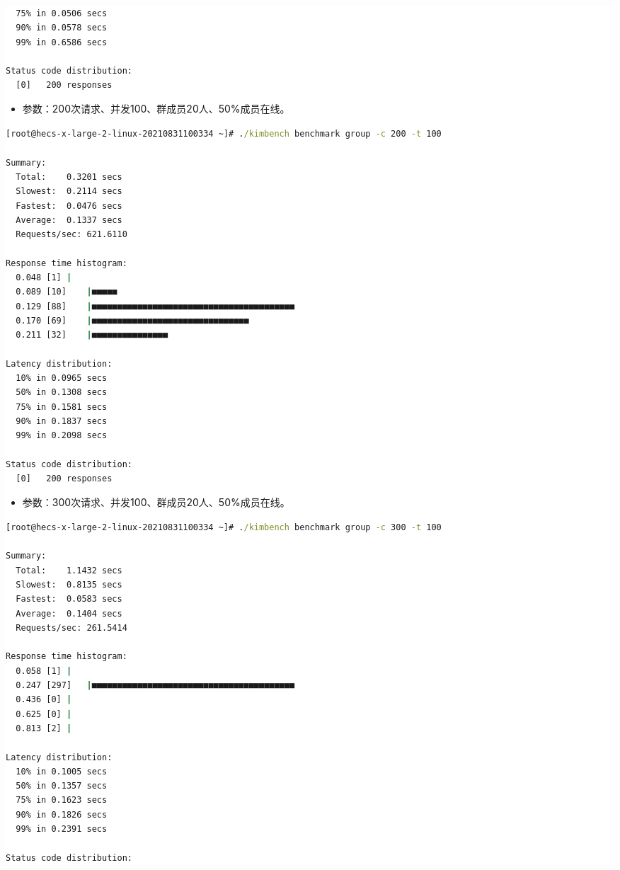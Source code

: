 ```cmd
  75% in 0.0506 secs
  90% in 0.0578 secs
  99% in 0.6586 secs

Status code distribution:
  [0]	200 responses
```

* 参数：200次请求、并发100、群成员20人、50%成员在线。

```cmd
[root@hecs-x-large-2-linux-20210831100334 ~]# ./kimbench benchmark group -c 200 -t 100

Summary:
  Total:	0.3201 secs
  Slowest:	0.2114 secs
  Fastest:	0.0476 secs
  Average:	0.1337 secs
  Requests/sec:	621.6110

Response time histogram:
  0.048 [1]	|
  0.089 [10]	|■■■■■
  0.129 [88]	|■■■■■■■■■■■■■■■■■■■■■■■■■■■■■■■■■■■■■■■■
  0.170 [69]	|■■■■■■■■■■■■■■■■■■■■■■■■■■■■■■■
  0.211 [32]	|■■■■■■■■■■■■■■■

Latency distribution:
  10% in 0.0965 secs
  50% in 0.1308 secs
  75% in 0.1581 secs
  90% in 0.1837 secs
  99% in 0.2098 secs

Status code distribution:
  [0]	200 responses
```

* 参数：300次请求、并发100、群成员20人、50%成员在线。

```cmd
[root@hecs-x-large-2-linux-20210831100334 ~]# ./kimbench benchmark group -c 300 -t 100

Summary:
  Total:	1.1432 secs
  Slowest:	0.8135 secs
  Fastest:	0.0583 secs
  Average:	0.1404 secs
  Requests/sec:	261.5414

Response time histogram:
  0.058 [1]	|
  0.247 [297]	|■■■■■■■■■■■■■■■■■■■■■■■■■■■■■■■■■■■■■■■■
  0.436 [0]	|
  0.625 [0]	|
  0.813 [2]	|

Latency distribution:
  10% in 0.1005 secs
  50% in 0.1357 secs
  75% in 0.1623 secs
  90% in 0.1826 secs
  99% in 0.2391 secs

Status code distribution:
```